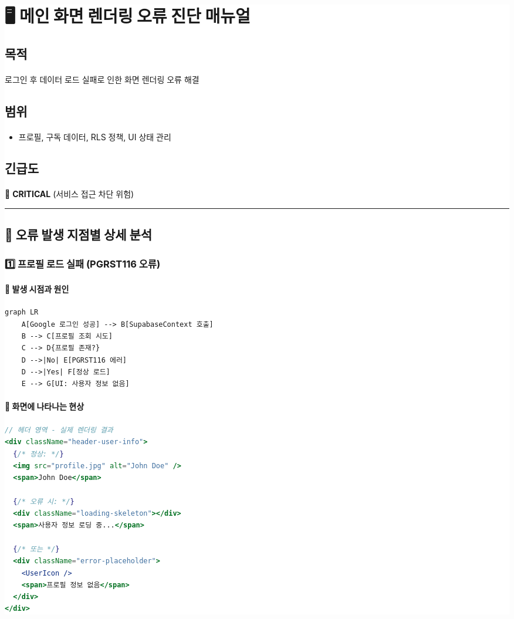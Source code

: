 # 🖥️ 메인 화면 렌더링 오류 진단 매뉴얼

## 목적
로그인 후 데이터 로드 실패로 인한 화면 렌더링 오류 해결

## 범위
- 프로필, 구독 데이터, RLS 정책, UI 상태 관리

## 긴급도
🚨 **CRITICAL** (서비스 접근 차단 위험)

---

## 🎯 오류 발생 지점별 상세 분석

### 1️⃣ 프로필 로드 실패 (PGRST116 오류)

#### 🔴 발생 시점과 원인
```mermaid
graph LR
    A[Google 로그인 성공] --> B[SupabaseContext 호출]
    B --> C[프로필 조회 시도]
    C --> D{프로필 존재?}
    D -->|No| E[PGRST116 에러]
    D -->|Yes| F[정상 로드]
    E --> G[UI: 사용자 정보 없음]
```

#### 📱 화면에 나타나는 현상
```jsx
// 헤더 영역 - 실제 렌더링 결과
<div className="header-user-info">
  {/* 정상: */}
  <img src="profile.jpg" alt="John Doe" />
  <span>John Doe</span>
  
  {/* 오류 시: */}
  <div className="loading-skeleton"></div>
  <span>사용자 정보 로딩 중...</span>
  
  {/* 또는 */}
  <div className="error-placeholder">
    <UserIcon />
    <span>프로필 정보 없음</span>
  </div>
</div>
```

